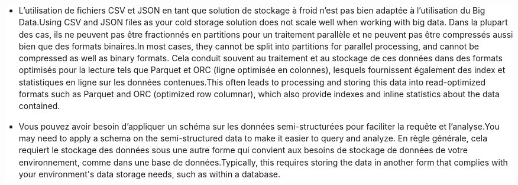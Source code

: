 * <span data-ttu-id="c88b7-146">L’utilisation de fichiers CSV et JSON en tant que solution de stockage à froid n’est pas bien adaptée à l’utilisation du Big Data.</span><span class="sxs-lookup"><span data-stu-id="c88b7-146">Using CSV and JSON files as your cold storage solution does not scale well when working with big data.</span></span> <span data-ttu-id="c88b7-147">Dans la plupart des cas, ils ne peuvent pas être fractionnés en partitions pour un traitement parallèle et ne peuvent pas être compressés aussi bien que des formats binaires.</span><span class="sxs-lookup"><span data-stu-id="c88b7-147">In most cases, they cannot be split into partitions for parallel processing, and cannot be compressed as well as binary formats.</span></span> <span data-ttu-id="c88b7-148">Cela conduit souvent au traitement et au stockage de ces données dans des formats optimisés pour la lecture tels que Parquet et ORC (ligne optimisée en colonnes), lesquels fournissent également des index et statistiques en ligne sur les données contenues.</span><span class="sxs-lookup"><span data-stu-id="c88b7-148">This often leads to processing and storing this data into read-optimized formats such as Parquet and ORC (optimized row columnar), which also provide indexes and inline statistics about the data contained.</span></span>

* <span data-ttu-id="c88b7-149">Vous pouvez avoir besoin d’appliquer un schéma sur les données semi-structurées pour faciliter la requête et l’analyse.</span><span class="sxs-lookup"><span data-stu-id="c88b7-149">You may need to apply a schema on the semi-structured data to make it easier to query and analyze.</span></span> <span data-ttu-id="c88b7-150">En règle générale, cela requiert le stockage des données sous une autre forme qui convient aux besoins de stockage de données de votre environnement, comme dans une base de données.</span><span class="sxs-lookup"><span data-stu-id="c88b7-150">Typically, this requires storing the data in another form that complies with your environment's data storage needs, such as within a database.</span></span>

